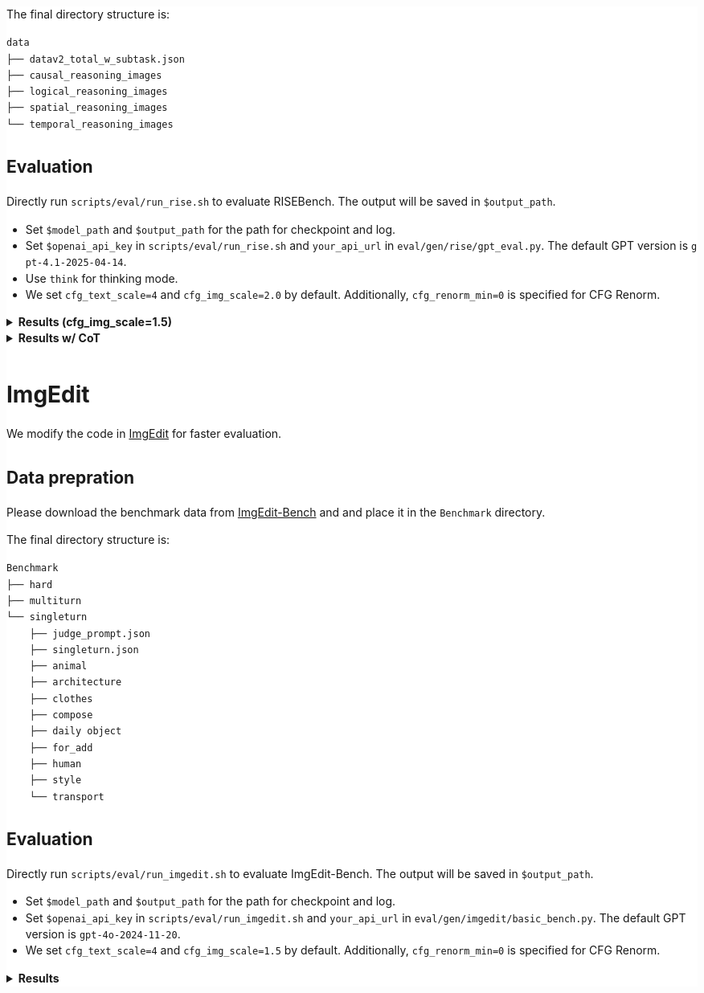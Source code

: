 The final directory structure is:
```shell
data
├── datav2_total_w_subtask.json
├── causal_reasoning_images
├── logical_reasoning_images
├── spatial_reasoning_images
└── temporal_reasoning_images
```

## Evaluation
Directly run `scripts/eval/run_rise.sh` to evaluate RISEBench. The output will be saved in `$output_path`.
- Set `$model_path` and `$output_path` for the path for checkpoint and log.
- Set `$openai_api_key` in `scripts/eval/run_rise.sh` and `your_api_url` in `eval/gen/rise/gpt_eval.py`. The default GPT version is `gpt-4.1-2025-04-14`.
- Use `think` for thinking mode.
- We set `cfg_text_scale=4` and `cfg_img_scale=2.0` by default. Additionally, `cfg_renorm_min=0` is specified for CFG Renorm.

<details><summary><b>Results (cfg_img_scale=1.5)</b></summary></details>

<details><summary><b>Results w/ CoT</b></summary></details>


# ImgEdit
We modify the code in [ImgEdit](https://github.com/PKU-YuanGroup/ImgEdit) for faster evaluation.

## Data prepration
Please download the benchmark data from [ImgEdit-Bench](https://huggingface.co/datasets/sysuyy/ImgEdit/blob/main/Benchmark.tar) and and place it in the `Benchmark` directory.

The final directory structure is:
```shell
Benchmark
├── hard
├── multiturn
└── singleturn
    ├── judge_prompt.json
    ├── singleturn.json
    ├── animal
    ├── architecture
    ├── clothes
    ├── compose
    ├── daily object
    ├── for_add
    ├── human
    ├── style
    └── transport
```

## Evaluation
Directly run `scripts/eval/run_imgedit.sh` to evaluate ImgEdit-Bench. The output will be saved in `$output_path`.
- Set `$model_path` and `$output_path` for the path for checkpoint and log.
- Set `$openai_api_key` in `scripts/eval/run_imgedit.sh` and `your_api_url` in `eval/gen/imgedit/basic_bench.py`. The default GPT version is `gpt-4o-2024-11-20`.
- We set `cfg_text_scale=4` and `cfg_img_scale=1.5` by default. Additionally, `cfg_renorm_min=0` is specified for CFG Renorm.

<details><summary><b>Results</b></summary></details>